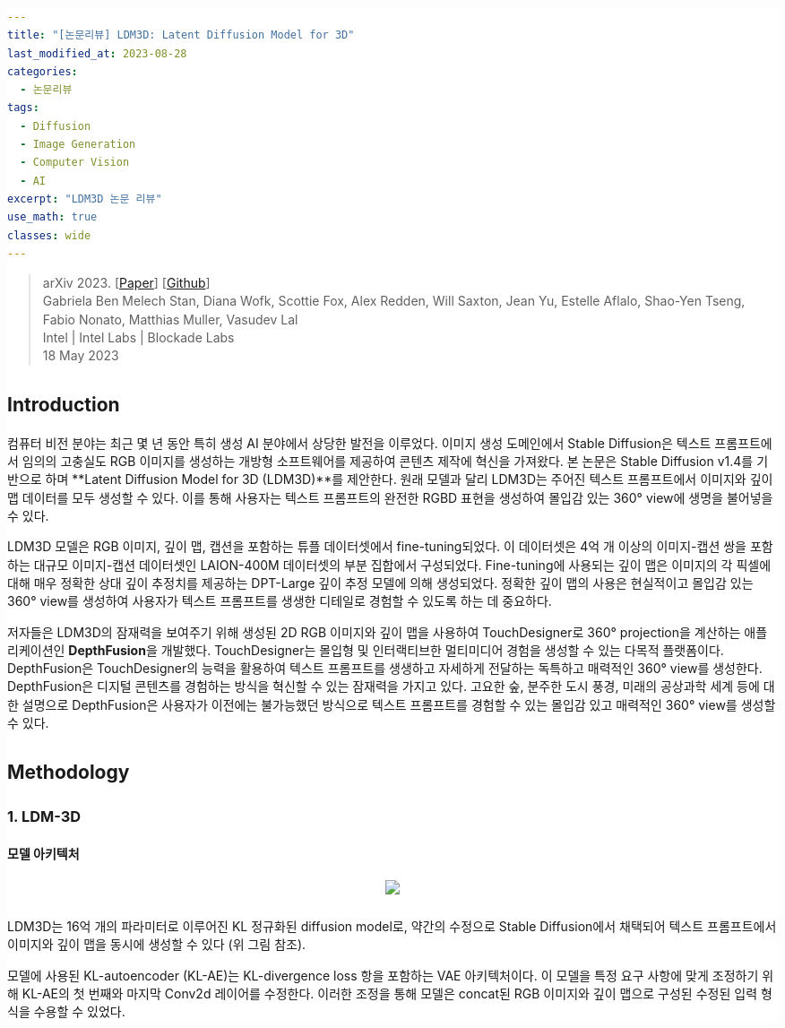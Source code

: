 ```yaml
---
title: "[논문리뷰] LDM3D: Latent Diffusion Model for 3D"
last_modified_at: 2023-08-28
categories:
  - 논문리뷰
tags:
  - Diffusion
  - Image Generation
  - Computer Vision
  - AI
excerpt: "LDM3D 논문 리뷰"
use_math: true
classes: wide
---
```


> arXiv 2023. [[Paper](https://arxiv.org/abs/2305.10853)] [[Github](https://github.com/isl-org/MiDaS)]  
> Gabriela Ben Melech Stan, Diana Wofk, Scottie Fox, Alex Redden, Will Saxton, Jean Yu, Estelle Aflalo, Shao-Yen Tseng, Fabio Nonato, Matthias Muller, Vasudev Lal  
> Intel | Intel Labs | Blockade Labs  
> 18 May 2023  

## Introduction
컴퓨터 비전 분야는 최근 몇 년 동안 특히 생성 AI 분야에서 상당한 발전을 이루었다. 이미지 생성 도메인에서 Stable Diffusion은 텍스트 프롬프트에서 임의의 고충실도 RGB 이미지를 생성하는 개방형 소프트웨어를 제공하여 콘텐츠 제작에 혁신을 가져왔다. 본 논문은 Stable Diffusion v1.4를 기반으로 하며 **Latent Diffusion Model for 3D (LDM3D)**를 제안한다. 원래 모델과 달리 LDM3D는 주어진 텍스트 프롬프트에서 이미지와 깊이 맵 데이터를 모두 생성할 수 있다. 이를 통해 사용자는 텍스트 프롬프트의 완전한 RGBD 표현을 생성하여 몰입감 있는 360° view에 생명을 불어넣을 수 있다. 

LDM3D 모델은 RGB 이미지, 깊이 맵, 캡션을 포함하는 튜플 데이터셋에서 fine-tuning되었다. 이 데이터셋은 4억 개 이상의 이미지-캡션 쌍을 포함하는 대규모 이미지-캡션 데이터셋인 LAION-400M 데이터셋의 부분 집합에서 구성되었다. Fine-tuning에 사용되는 깊이 맵은 이미지의 각 픽셀에 대해 매우 정확한 상대 깊이 추정치를 제공하는 DPT-Large 깊이 추정 모델에 의해 생성되었다. 정확한 깊이 맵의 사용은 현실적이고 몰입감 있는 360° view를 생성하여 사용자가 텍스트 프롬프트를 생생한 디테일로 경험할 수 있도록 하는 데 중요하다.

저자들은 LDM3D의 잠재력을 보여주기 위해 생성된 2D RGB 이미지와 깊이 맵을 사용하여 TouchDesigner로 360° projection을 계산하는 애플리케이션인 **DepthFusion**을 개발했다. TouchDesigner는 몰입형 및 인터랙티브한 멀티미디어 경험을 생성할 수 있는 다목적 플랫폼이다. DepthFusion은 TouchDesigner의 능력을 활용하여 텍스트 프롬프트를 생생하고 자세하게 전달하는 독특하고 매력적인 360° view를 생성한다. DepthFusion은 디지털 콘텐츠를 경험하는 방식을 혁신할 수 있는 잠재력을 가지고 있다. 고요한 숲, 분주한 도시 풍경, 미래의 공상과학 세계 등에 대한 설명으로 DepthFusion은 사용자가 이전에는 불가능했던 방식으로 텍스트 프롬프트를 경험할 수 있는 몰입감 있고 매력적인 360° view를 생성할 수 있다. 

## Methodology
### 1. LDM-3D
#### 모델 아키텍처
<center><img src='{{"/assets/img/ldm3d/ldm3d-fig1.webp" | relative_url}}' width="100%"></center>
<br>
LDM3D는 16억 개의 파라미터로 이루어진 KL 정규화된 diffusion model로, 약간의 수정으로 Stable Diffusion에서 채택되어 텍스트 프롬프트에서 이미지와 깊이 맵을 동시에 생성할 수 있다 (위 그림 참조).

모델에 사용된 KL-autoencoder (KL-AE)는 KL-divergence loss 항을 포함하는 VAE 아키텍처이다. 이 모델을 특정 요구 사항에 맞게 조정하기 위해 KL-AE의 첫 번째와 마지막 Conv2d 레이어를 수정한다. 이러한 조정을 통해 모델은 concat된 RGB 이미지와 깊이 맵으로 구성된 수정된 입력 형식을 수용할 수 있었다.
